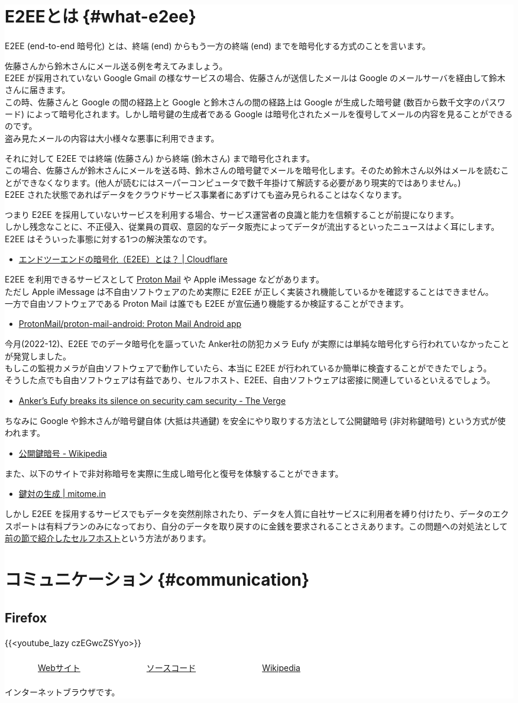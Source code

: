 # E2EEとは {#what-e2ee}
E2EE (end-to-end 暗号化) とは、終端 (end) からもう一方の終端 (end) までを暗号化する方式のことを言います。  

佐藤さんから鈴木さんにメール送る例を考えてみましょう。  
E2EE が採用されていない Google Gmail の様なサービスの場合、佐藤さんが送信したメールは Google のメールサーバを経由して鈴木さんに届きます。  
この時、佐藤さんと Google の間の経路上と Google と鈴木さんの間の経路上は Google が生成した暗号鍵 (数百から数千文字のパスワード) によって暗号化されます。しかし暗号鍵の生成者である Google は暗号化されたメールを復号してメールの内容を見ることができるのです。  
盗み見たメールの内容は大小様々な悪事に利用できます。  

それに対して E2EE では終端 (佐藤さん) から終端 (鈴木さん) まで暗号化されます。  
この場合、佐藤さんが鈴木さんにメールを送る時、鈴木さんの暗号鍵でメールを暗号化します。そのため鈴木さん以外はメールを読むことができなくなります。(他人が読むにはスーパーコンピュータで数千年掛けて解読する必要があり現実的ではありません。)  
E2EE された状態であればデータをクラウドサービス事業者にあずけても盗み見られることはなくなります。  

つまり E2EE を採用していないサービスを利用する場合、サービス運営者の良識と能力を信頼することが前提になります。  
しかし残念なことに、不正侵入、従業員の買収、意図的なデータ販売によってデータが流出するといったニュースはよく耳にします。  
E2EE はそういった事態に対する1つの解決策なのです。

- [エンドツーエンドの暗号化（E2EE）とは？ | Cloudflare](https://www.cloudflare.com/ja-jp/learning/privacy/what-is-end-to-end-encryption/)  

E2EE を利用できるサービスとして [Proton Mail](https://proton.me/) や Apple iMessage などがあります。  
ただし Apple iMessage は不自由ソフトウェアのため実際に E2EE が正しく実装され機能しているかを確認することはできません。  
一方で自由ソフトウェアである Proton Mail は誰でも E2EE が宣伝通り機能するか検証することができます。  
- [ProtonMail/proton-mail-android: Proton Mail Android app](https://github.com/ProtonMail/proton-mail-android)  

今月(2022-12)、E2EE でのデータ暗号化を謳っていた Anker社の防犯カメラ Eufy が実際には単純な暗号化すら行われていなかったことが発覚しました。  
もしこの監視カメラが自由ソフトウェアで動作していたら、本当に E2EE が行われているか簡単に検査することができたでしょう。  
そうした点でも自由ソフトウェアは有益であり、セルフホスト、E2EE、自由ソフトウェアは密接に関連しているといえるでしょう。  
- [Anker’s Eufy breaks its silence on security cam security - The Verge](https://www.theverge.com/2022/12/20/23519772/anker-eufy-security-camera-statement-december-19-2022)

ちなみに Google や鈴木さんが暗号鍵自体 (大抵は共通鍵) を安全にやり取りする方法として公開鍵暗号 (非対称鍵暗号) という方式が使われます。  
- [公開鍵暗号 - Wikipedia](https://ja.wikipedia.org/wiki/%E5%85%AC%E9%96%8B%E9%8D%B5%E6%9A%97%E5%8F%B7)  

また、以下のサイトで非対称暗号を実際に生成し暗号化と復号を体験することができます。  
- [鍵対の生成 | mitome.in](https://mitome.in/OpenPGP/keyPair.html)

しかし E2EE を採用するサービスでもデータを突然削除されたり、データを人質に自社サービスに利用者を縛り付けたり、データのエクスポートは有料プランのみになっており、自分のデータを取り戻すのに金銭を要求されることさえあります。この問題への対処法として[前の節で紹介したセルフホスト](#what-self-host)という方法があります。 

# コミュニケーション {#communication}
## Firefox
{{<youtube_lazy czEGwcZSYyo>}}
<div style="display: flex; text-align: center; margin: auto;">
    <a style="margin: 0.5em 4em;" href="https://www.mozilla.org/en-US/firefox/">Webサイト</a>
    <a style="margin: 0.5em 4em;"href="https://hg.mozilla.org/mozilla-central/">ソースコード</a>
    <a style="margin: 0.5em 4em;"href="https://ja.wikipedia.org/wiki/Mozilla_Firefox">Wikipedia</a>
</div>

インターネットブラウザです。  
